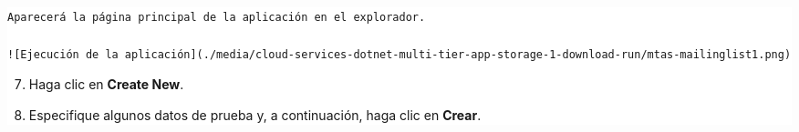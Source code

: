     Aparecerá la página principal de la aplicación en el explorador.

    ![Ejecución de la aplicación](./media/cloud-services-dotnet-multi-tier-app-storage-1-download-run/mtas-mailinglist1.png)

7.  Haga clic en **Create New**.

8.  Especifique algunos datos de prueba y, a continuación, haga clic en **Crear**.
